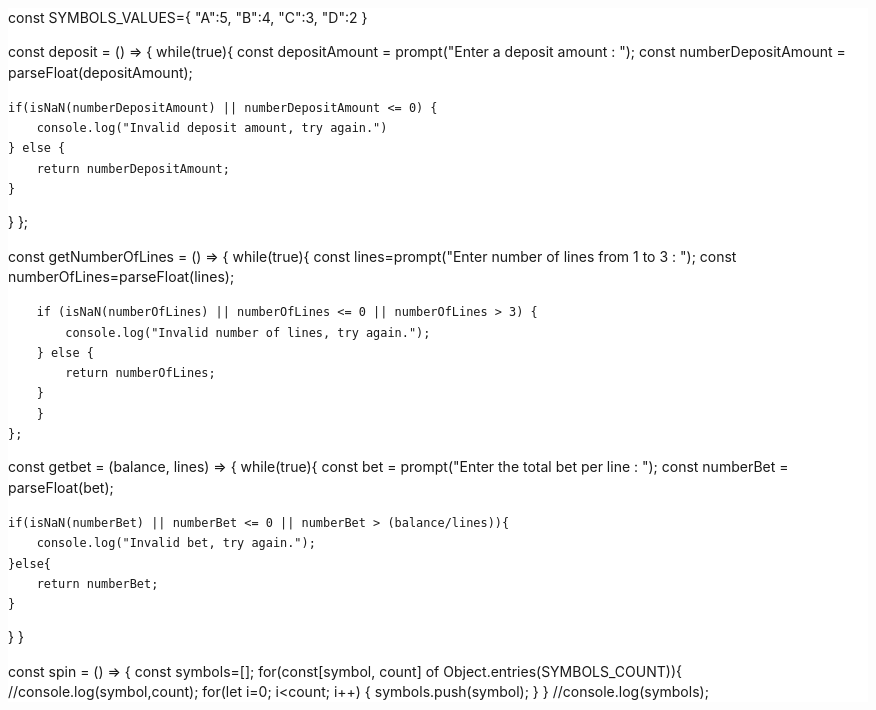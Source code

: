 
const SYMBOLS_VALUES={
    "A":5,
    "B":4,
    "C":3,
    "D":2
}






const deposit = () => {
    while(true){
    const depositAmount = prompt("Enter a deposit amount : ");
    const numberDepositAmount = parseFloat(depositAmount);


    if(isNaN(numberDepositAmount) || numberDepositAmount <= 0) {
        console.log("Invalid deposit amount, try again.")
    } else {
        return numberDepositAmount;
    }
}
};


const getNumberOfLines = () => {
    while(true){
        const lines=prompt("Enter number of lines from 1 to 3 : ");
        const numberOfLines=parseFloat(lines);


        if (isNaN(numberOfLines) || numberOfLines <= 0 || numberOfLines > 3) {
            console.log("Invalid number of lines, try again.");
        } else {
            return numberOfLines;
        }
        }
    };




const getbet = (balance, lines) => {
    while(true){
    const bet = prompt("Enter the total bet per line : ");
    const numberBet = parseFloat(bet);


    if(isNaN(numberBet) || numberBet <= 0 || numberBet > (balance/lines)){
        console.log("Invalid bet, try again.");
    }else{
        return numberBet;
    }
}
}


const spin = () => {
    const symbols=[];
    for(const[symbol, count] of Object.entries(SYMBOLS_COUNT)){
        //console.log(symbol,count);
        for(let i=0; i<count; i++)
        {
            symbols.push(symbol);
        }
    }
    //console.log(symbols);
